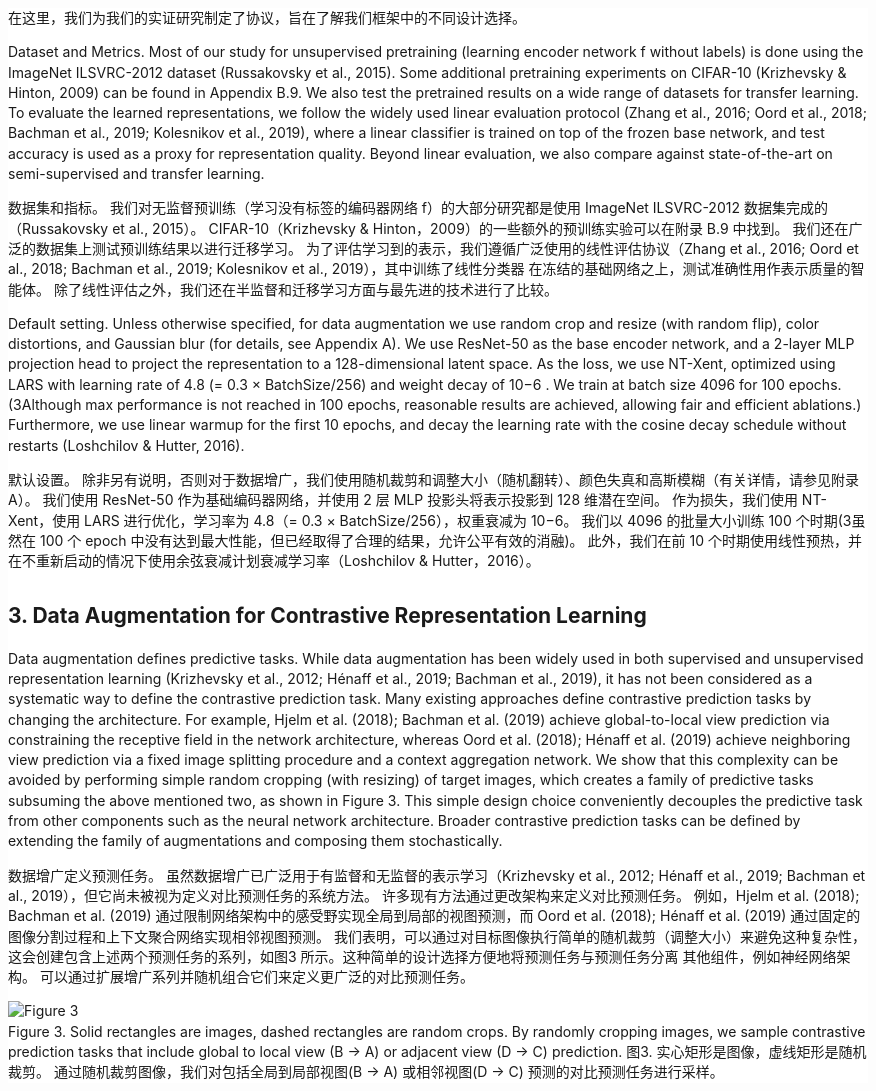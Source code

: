 在这里，我们为我们的实证研究制定了协议，旨在了解我们框架中的不同设计选择。

Dataset and Metrics. Most of our study for unsupervised pretraining (learning encoder network f without labels) is done using the ImageNet ILSVRC-2012 dataset (Russakovsky et al., 2015). Some additional pretraining experiments on CIFAR-10 (Krizhevsky & Hinton, 2009) can be found in Appendix B.9. We also test the pretrained results on a wide range of datasets for transfer learning. To evaluate the learned representations, we follow the widely used linear evaluation protocol (Zhang et al., 2016; Oord et al., 2018; Bachman et al., 2019; Kolesnikov et al., 2019), where a linear classifier is trained on top of the frozen base network, and test accuracy is used as a proxy for representation quality. Beyond linear evaluation, we also compare against state-of-the-art on semi-supervised and transfer learning.

数据集和指标。 我们对无监督预训练（学习没有标签的编码器网络 f）的大部分研究都是使用 ImageNet ILSVRC-2012 数据集完成的（Russakovsky et al., 2015）。 CIFAR-10（Krizhevsky & Hinton，2009）的一些额外的预训练实验可以在附录 B.9 中找到。 我们还在广泛的数据集上测试预训练结果以进行迁移学习。 为了评估学习到的表示，我们遵循广泛使用的线性评估协议（Zhang et al., 2016; Oord et al., 2018; Bachman et al., 2019; Kolesnikov et al., 2019），其中训练了线性分类器 在冻结的基础网络之上，测试准确性用作表示质量的智能体。 除了线性评估之外，我们还在半监督和迁移学习方面与最先进的技术进行了比较。

Default setting. Unless otherwise specified, for data augmentation we use random crop and resize (with random flip), color distortions, and Gaussian blur (for details, see Appendix A). We use ResNet-50 as the base encoder network, and a 2-layer MLP projection head to project the representation to a 128-dimensional latent space. As the loss, we use NT-Xent, optimized using LARS with learning rate of 4.8 (= 0.3 × BatchSize/256) and weight decay of 10−6 . We train at batch size 4096 for 100 epochs.(3Although max performance is not reached in 100 epochs, reasonable results are achieved, allowing fair and efficient ablations.) Furthermore, we use linear warmup for the first 10 epochs, and decay the learning rate with the cosine decay schedule without restarts (Loshchilov & Hutter, 2016).

默认设置。 除非另有说明，否则对于数据增广，我们使用随机裁剪和调整大小（随机翻转）、颜色失真和高斯模糊（有关详情，请参见附录 A）。 我们使用 ResNet-50 作为基础编码器网络，并使用 2 层 MLP 投影头将表示投影到 128 维潜在空间。 作为损失，我们使用 NT-Xent，使用 LARS 进行优化，学习率为 4.8（= 0.3 × BatchSize/256），权重衰减为 10−6。 我们以 4096 的批量大小训练 100 个时期(3虽然在 100 个 epoch 中没有达到最大性能，但已经取得了合理的结果，允许公平有效的消融)。 此外，我们在前 10 个时期使用线性预热，并在不重新启动的情况下使用余弦衰减计划衰减学习率（Loshchilov & Hutter，2016）。

## 3. Data Augmentation for Contrastive Representation Learning
Data augmentation defines predictive tasks. While data augmentation has been widely used in both supervised and unsupervised representation learning (Krizhevsky et al., 2012; Hénaff et al., 2019; Bachman et al., 2019), it has not been considered as a systematic way to define the contrastive prediction task. Many existing approaches define contrastive prediction tasks by changing the architecture. For example, Hjelm et al. (2018); Bachman et al. (2019) achieve global-to-local view prediction via constraining the receptive field in the network architecture, whereas Oord et al. (2018); Hénaff et al. (2019) achieve neighboring view prediction via a fixed image splitting procedure and a context aggregation network. We show that this complexity can be avoided by performing simple random cropping (with resizing) of target images, which creates a family of predictive tasks subsuming the above mentioned two, as shown in Figure 3. This simple design choice conveniently decouples the predictive task from other components such as the neural network architecture. Broader contrastive prediction tasks can be defined by extending the family of augmentations and composing them stochastically.

数据增广定义预测任务。 虽然数据增广已广泛用于有监督和无监督的表示学习（Krizhevsky et al., 2012; Hénaff et al., 2019; Bachman et al., 2019），但它尚未被视为定义对比预测任务的系统方法。 许多现有方法通过更改架构来定义对比预测任务。 例如，Hjelm et al. (2018); Bachman et al. (2019) 通过限制网络架构中的感受野实现全局到局部的视图预测，而 Oord et al. (2018); Hénaff et al. (2019) 通过固定的图像分割过程和上下文聚合网络实现相邻视图预测。 我们表明，可以通过对目标图像执行简单的随机裁剪（调整大小）来避免这种复杂性，这会创建包含上述两个预测任务的系列，如图3 所示。这种简单的设计选择方便地将预测任务与预测任务分离 其他组件，例如神经网络架构。 可以通过扩展增广系列并随机组合它们来定义更广泛的对比预测任务。

![Figure 3](../images/SimCLR/fig_3.png)<br/>
Figure 3. Solid rectangles are images, dashed rectangles are random crops. By randomly cropping images, we sample contrastive prediction tasks that include global to local view (B → A) or adjacent view (D → C) prediction.
图3. 实心矩形是图像，虚线矩形是随机裁剪。 通过随机裁剪图像，我们对包括全局到局部视图(B → A) 或相邻视图(D → C) 预测的对比预测任务进行采样。
